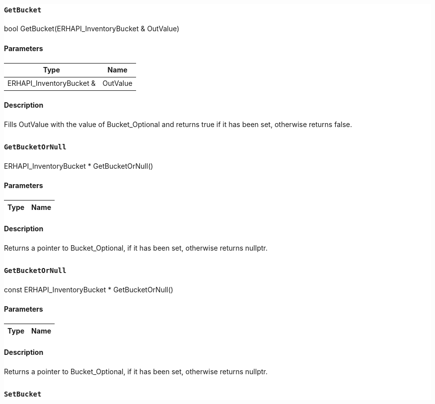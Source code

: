 


### `GetBucket` <a id="structFRHAPI__CreateInventoryRequest_1aa354de4886ec678357f6cfc0e3ca3d49"></a>

bool GetBucket(ERHAPI_InventoryBucket & OutValue)

#### Parameters

| Type | Name |
|------|------|
|ERHAPI_InventoryBucket &|OutValue|

#### Description

Fills OutValue with the value of Bucket_Optional and returns true if it has been set, otherwise returns false.




### `GetBucketOrNull` <a id="structFRHAPI__CreateInventoryRequest_1af7c119e4466f936fc4e8df9bd33b2313"></a>

ERHAPI_InventoryBucket * GetBucketOrNull()

#### Parameters

| Type | Name |
|------|------|

#### Description

Returns a pointer to Bucket_Optional, if it has been set, otherwise returns nullptr.




### `GetBucketOrNull` <a id="structFRHAPI__CreateInventoryRequest_1ac38e53ed4482b6937813e4d6d010c89b"></a>

const ERHAPI_InventoryBucket * GetBucketOrNull()

#### Parameters

| Type | Name |
|------|------|

#### Description

Returns a pointer to Bucket_Optional, if it has been set, otherwise returns nullptr.




### `SetBucket` <a id="structFRHAPI__CreateInventoryRequest_1a045fdd5e1be635d26a9307465354cf95"></a>

